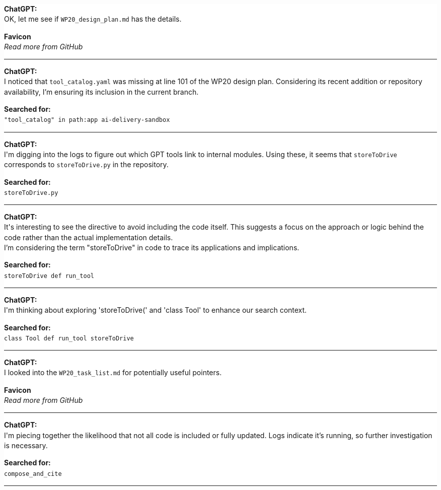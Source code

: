 
**ChatGPT:**  
OK, let me see if `WP20_design_plan.md` has the details.

**Favicon**  
_Read more from GitHub_

---

**ChatGPT:**  
I noticed that `tool_catalog.yaml` was missing at line 101 of the WP20 design plan. Considering its recent addition or repository availability, I’m ensuring its inclusion in the current branch.

**Searched for:**  
`"tool_catalog" in path:app ai-delivery-sandbox`

---

**ChatGPT:**  
I'm digging into the logs to figure out which GPT tools link to internal modules. Using these, it seems that `storeToDrive` corresponds to `storeToDrive.py` in the repository.

**Searched for:**  
`storeToDrive.py`

---

**ChatGPT:**  
It's interesting to see the directive to avoid including the code itself. This suggests a focus on the approach or logic behind the code rather than the actual implementation details.  
I’m considering the term "storeToDrive" in code to trace its applications and implications.

**Searched for:**  
`storeToDrive def run_tool`

---

**ChatGPT:**  
I'm thinking about exploring 'storeToDrive(' and 'class Tool' to enhance our search context.

**Searched for:**  
`class Tool def run_tool storeToDrive`

---

**ChatGPT:**  
I looked into the `WP20_task_list.md` for potentially useful pointers.

**Favicon**  
_Read more from GitHub_

---

**ChatGPT:**  
I'm piecing together the likelihood that not all code is included or fully updated. Logs indicate it’s running, so further investigation is necessary.

**Searched for:**  
`compose_and_cite`

---